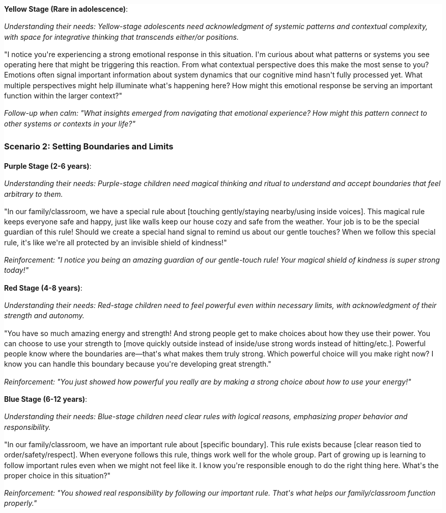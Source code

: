 **Yellow Stage (Rare in adolescence)**:

*Understanding their needs: Yellow-stage adolescents need acknowledgment of systemic patterns and contextual complexity, with space for integrative thinking that transcends either/or positions.*

"I notice you're experiencing a strong emotional response in this situation. I'm curious about what patterns or systems you see operating here that might be triggering this reaction. From what contextual perspective does this make the most sense to you? Emotions often signal important information about system dynamics that our cognitive mind hasn't fully processed yet. What multiple perspectives might help illuminate what's happening here? How might this emotional response be serving an important function within the larger context?"

*Follow-up when calm: "What insights emerged from navigating that emotional experience? How might this pattern connect to other systems or contexts in your life?"*

### Scenario 2: Setting Boundaries and Limits

**Purple Stage (2-6 years)**:

*Understanding their needs: Purple-stage children need magical thinking and ritual to understand and accept boundaries that feel arbitrary to them.*

"In our family/classroom, we have a special rule about [touching gently/staying nearby/using inside voices]. This magical rule keeps everyone safe and happy, just like walls keep our house cozy and safe from the weather. Your job is to be the special guardian of this rule! Should we create a special hand signal to remind us about our gentle touches? When we follow this special rule, it's like we're all protected by an invisible shield of kindness!"

*Reinforcement: "I notice you being an amazing guardian of our gentle-touch rule! Your magical shield of kindness is super strong today!"*

**Red Stage (4-8 years)**:

*Understanding their needs: Red-stage children need to feel powerful even within necessary limits, with acknowledgment of their strength and autonomy.*

"You have so much amazing energy and strength! And strong people get to make choices about how they use their power. You can choose to use your strength to [move quickly outside instead of inside/use strong words instead of hitting/etc.]. Powerful people know where the boundaries are—that's what makes them truly strong. Which powerful choice will you make right now? I know you can handle this boundary because you're developing great strength."

*Reinforcement: "You just showed how powerful you really are by making a strong choice about how to use your energy!"*

**Blue Stage (6-12 years)**:

*Understanding their needs: Blue-stage children need clear rules with logical reasons, emphasizing proper behavior and responsibility.*

"In our family/classroom, we have an important rule about [specific boundary]. This rule exists because [clear reason tied to order/safety/respect]. When everyone follows this rule, things work well for the whole group. Part of growing up is learning to follow important rules even when we might not feel like it. I know you're responsible enough to do the right thing here. What's the proper choice in this situation?"

*Reinforcement: "You showed real responsibility by following our important rule. That's what helps our family/classroom function properly."*

